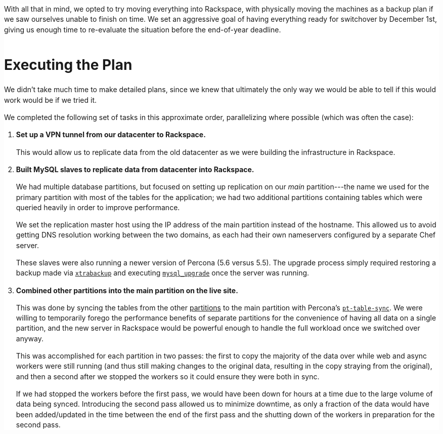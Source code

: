 With all that in mind, we opted to try moving everything into Rackspace, with
physically moving the machines as a backup plan if we saw ourselves unable to
finish on time. We set an aggressive goal of having everything ready for
switchover by December 1st, giving us enough time to re-evaluate the situation
before the end-of-year deadline.

# Executing the Plan

We didn’t take much time to make detailed plans, since we knew that ultimately the only way we would be able to tell if this would work would be if we tried it.

We completed the following set of tasks in this approximate order, parallelizing where possible (which was often the case):

1. **Set up a VPN tunnel from our datacenter to Rackspace.**

   This would allow us to replicate data from the old datacenter as we were
   building the infrastructure in Rackspace.

2. **Built MySQL slaves to replicate data from datacenter into Rackspace.**

   We had multiple database partitions, but focused on setting up replication
   on our _main_ partition---the name we used for the primary partition with most
   of the tables for the application; we had two additional partitions
   containing tables which were queried heavily in order to improve
   performance.

   We set the replication master host using the IP address of the main
   partition instead of the hostname. This allowed us to avoid getting DNS
   resolution working between the two domains, as each had their own
   nameservers configured by a separate Chef server.

   These slaves were also running a newer version of Percona (5.6 versus 5.5).
   The upgrade process simply required restoring a backup made via
   [`xtrabackup`][XTR] and executing [`mysql_upgrade`][MSU] once the server was
   running.

3. **Combined other partitions into the main partition on the live site.**

   This was done by syncing the tables from the other [partitions][PAR] to the
   main partition with Percona’s [`pt-table-sync`][PTS]. We were willing to
   temporarily forego the performance benefits of separate partitions for the
   convenience of having all data on a single partition, and the new server in
   Rackspace would be powerful enough to handle the full workload once we
   switched over anyway.

   This was accomplished for each partition in two passes: the first to copy
   the majority of the data over while web and async workers were still running
   (and thus still making changes to the original data, resulting in the copy
   straying from the original), and then a second after we stopped the workers
   so it could ensure they were both in sync.

   If we had stopped the workers before the first pass, we would have been down
   for hours at a time due to the large volume of data being synced.
   Introducing the second pass allowed us to minimize downtime, as only a
   fraction of the data would have been added/updated in the time between the
   end of the first pass and the shutting down of the workers in preparation
   for the second pass.


[BRI]: https://www.brigade.com
[CAU]: https://www.causes.com
[BAC]: http://techcrunch.com/2014/06/11/sean-parkers-brigade-media-acquires-causes-in-its-quest-to-revitalize-american-democracy/
[RAC]: http://www.rackspace.com/
[HA]:  https://en.wikipedia.org/wiki/High_availability
[GRA]: http://graphite.wikidot.com/
[SEN]: https://github.com/getsentry/sentry
[CHE]: https://www.chef.io/
[CEN]: https://www.centos.org/
[PER]: http://www.percona.com/software/percona-server
[RED]: http://redis.io/
[BEA]: https://kr.github.io/beanstalkd/
[XTR]: http://www.percona.com/doc/percona-xtrabackup/2.2/
[MSU]: https://dev.mysql.com/doc/refman/5.6/en/mysql-upgrade.html
[PTS]: http://www.percona.com/doc/percona-toolkit/2.2/pt-table-sync.html
[PAR]: http://en.wikipedia.org/wiki/Partition_%28database%29
[BSI]: https://github.com/causes/async_observer/compare/31f18ab7...db988fee
[ASO]: https://github.com/causes/async_observer
[MEM]: http://memcached.org/
[RLC]: http://guides.rubyonrails.org/caching_with_rails.html
[DLS]: https://github.com/mperham/dalli
[RDS]: https://github.com/redis-store/redis-rails
[SLR]: http://lucene.apache.org/solr/
[WCB]: https://www.chef.io/blog/2013/12/03/doing-wrapper-cookbooks-right/
[CSC]: https://github.com/dwradcliffe/chef-solr
[RBE]: https://github.com/capistrano/rbenv
[BLR]: https://github.com/capistrano/bundler
[RAI]: https://github.com/capistrano/rails
[UNI]: https://github.com/tablexi/capistrano3-unicorn
[RSA]: https://github.com/opscode/knife-rackspace
[SBP]: http://en.wikipedia.org/wiki/Split-brain_%28computing%29